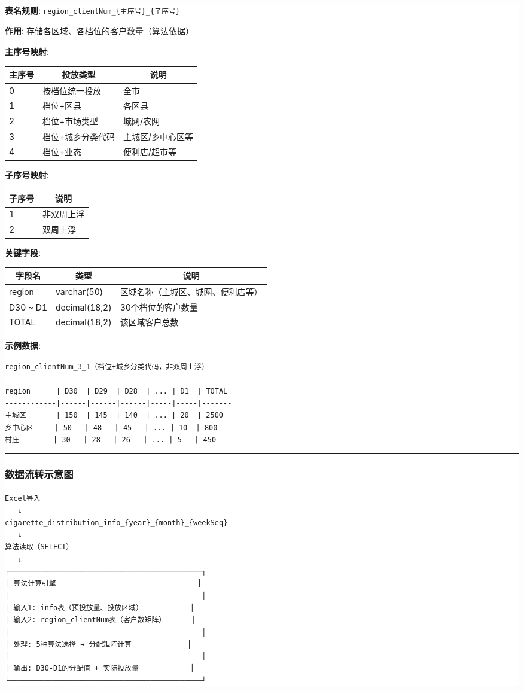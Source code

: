 **表名规则**: `region_clientNum_{主序号}_{子序号}`

**作用**: 存储各区域、各档位的客户数量（算法依据）

**主序号映射**:

| 主序号 | 投放类型 | 说明 |
|-------|---------|------|
| 0 | 按档位统一投放 | 全市 |
| 1 | 档位+区县 | 各区县 |
| 2 | 档位+市场类型 | 城网/农网 |
| 3 | 档位+城乡分类代码 | 主城区/乡中心区等 |
| 4 | 档位+业态 | 便利店/超市等 |

**子序号映射**:

| 子序号 | 说明 |
|-------|------|
| 1 | 非双周上浮 |
| 2 | 双周上浮 |

**关键字段**:

| 字段名 | 类型 | 说明 |
|-------|------|------|
| region | varchar(50) | 区域名称（主城区、城网、便利店等） |
| D30 ~ D1 | decimal(18,2) | 30个档位的客户数量 |
| TOTAL | decimal(18,2) | 该区域客户总数 |

**示例数据**:

```
region_clientNum_3_1（档位+城乡分类代码，非双周上浮）

region      | D30  | D29  | D28  | ... | D1  | TOTAL
------------|------|------|------|-----|-----|-------
主城区       | 150  | 145  | 140  | ... | 20  | 2500
乡中心区     | 50   | 48   | 45   | ... | 10  | 800
村庄        | 30   | 28   | 26   | ... | 5   | 450
```

---

### 数据流转示意图

```
Excel导入
   ↓
cigarette_distribution_info_{year}_{month}_{weekSeq}
   ↓
算法读取（SELECT）
   ↓
┌─────────────────────────────────────────────┐
│ 算法计算引擎                                 │
│                                             │
│ 输入1: info表（预投放量、投放区域）           │
│ 输入2: region_clientNum表（客户数矩阵）      │
│                                             │
│ 处理: 5种算法选择 → 分配矩阵计算             │
│                                             │
│ 输出: D30-D1的分配值 + 实际投放量            │
└─────────────────────────────────────────────┘
```
